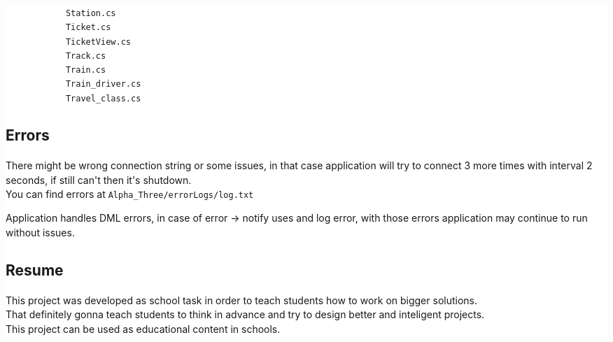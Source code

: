                Station.cs
                Ticket.cs
                TicketView.cs
                Track.cs
                Train.cs
                Train_driver.cs
                Travel_class.cs
</pre>

## Errors
There might be wrong connection string or some issues, in that case application will try to connect 3 more times with interval 2 seconds, if still can't then it's shutdown.  
You can find errors at `Alpha_Three/errorLogs/log.txt`

Application handles DML errors, in case of error -> notify uses and log error, with those errors application may continue to run without issues.

## Resume
This project was developed as school task in order to teach students how to work on bigger solutions.  
That definitely gonna teach students to think in advance and try to design better and inteligent projects.  
This project can be used as educational content in schools.  
